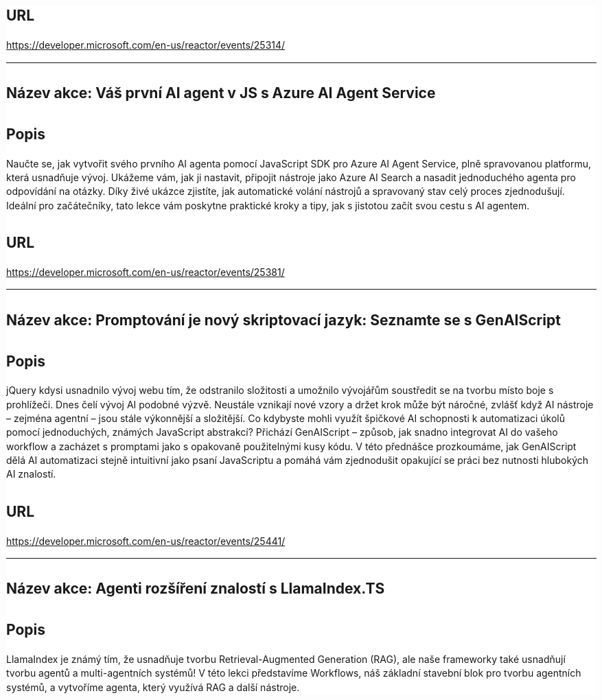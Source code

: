 ## URL
<https://developer.microsoft.com/en-us/reactor/events/25314/>

---

## Název akce: Váš první AI agent v JS s Azure AI Agent Service

## Popis

Naučte se, jak vytvořit svého prvního AI agenta pomocí JavaScript SDK pro Azure AI Agent Service, plně spravovanou platformu, která usnadňuje vývoj. Ukážeme vám, jak ji nastavit, připojit nástroje jako Azure AI Search a nasadit jednoduchého agenta pro odpovídání na otázky. Díky živé ukázce zjistíte, jak automatické volání nástrojů a spravovaný stav celý proces zjednodušují. Ideální pro začátečníky, tato lekce vám poskytne praktické kroky a tipy, jak s jistotou začít svou cestu s AI agentem.

## URL
<https://developer.microsoft.com/en-us/reactor/events/25381/>

---

## Název akce: Promptování je nový skriptovací jazyk: Seznamte se s GenAIScript

## Popis

jQuery kdysi usnadnilo vývoj webu tím, že odstranilo složitosti a umožnilo vývojářům soustředit se na tvorbu místo boje s prohlížeči. Dnes čelí vývoj AI podobné výzvě. Neustále vznikají nové vzory a držet krok může být náročné, zvlášť když AI nástroje – zejména agentní – jsou stále výkonnější a složitější. Co kdybyste mohli využít špičkové AI schopnosti k automatizaci úkolů pomocí jednoduchých, známých JavaScript abstrakcí? Přichází GenAIScript – způsob, jak snadno integrovat AI do vašeho workflow a zacházet s promptami jako s opakovaně použitelnými kusy kódu. V této přednášce prozkoumáme, jak GenAIScript dělá AI automatizaci stejně intuitivní jako psaní JavaScriptu a pomáhá vám zjednodušit opakující se práci bez nutnosti hlubokých AI znalostí.

## URL
<https://developer.microsoft.com/en-us/reactor/events/25441/>

---

## Název akce: Agenti rozšíření znalostí s LlamaIndex.TS

## Popis

LlamaIndex je známý tím, že usnadňuje tvorbu Retrieval-Augmented Generation (RAG), ale naše frameworky také usnadňují tvorbu agentů a multi-agentních systémů! V této lekci představíme Workflows, náš základní stavební blok pro tvorbu agentních systémů, a vytvoříme agenta, který využívá RAG a další nástroje.
